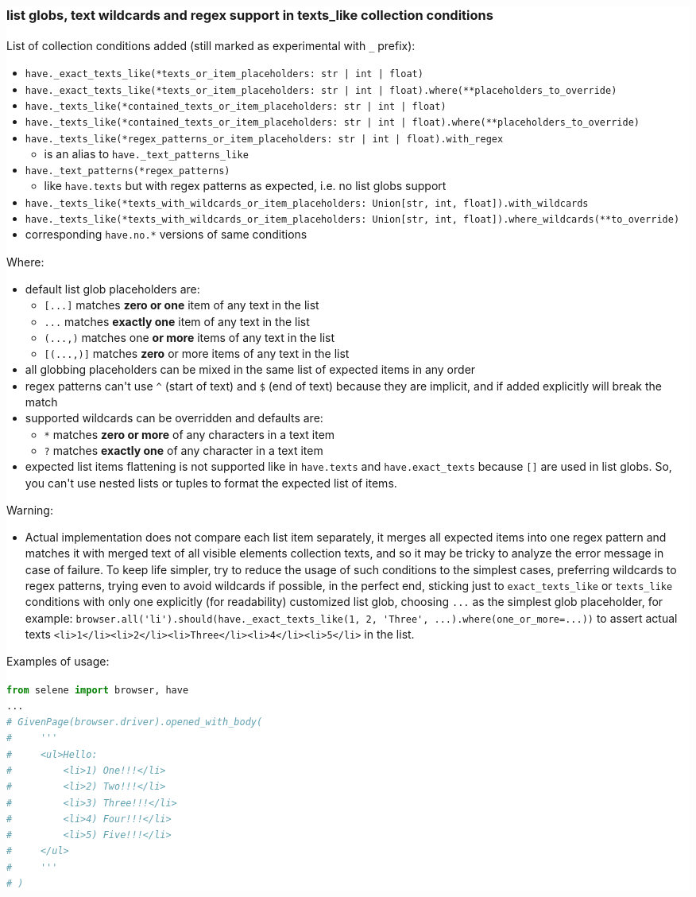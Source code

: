 ### list globs, text wildcards and regex support in texts_like collection conditions

List of collection conditions added (still marked as experimental with `_` prefix):

- `have._exact_texts_like(*texts_or_item_placeholders: str | int | float)`
- `have._exact_texts_like(*texts_or_item_placeholders: str | int | float).where(**placeholders_to_override)`
- `have._texts_like(*contained_texts_or_item_placeholders: str | int | float)`
- `have._texts_like(*contained_texts_or_item_placeholders: str | int | float).where(**placeholders_to_override)`
- `have._texts_like(*regex_patterns_or_item_placeholders: str | int | float).with_regex`
  - is an alias to `have._text_patterns_like`
- `have._text_patterns(*regex_patterns)`
  - like `have.texts` but with regex patterns as expected, i.e. no list globs support
- `have._texts_like(*texts_with_wildcards_or_item_placeholders: Union[str, int, float]).with_wildcards`
- `have._texts_like(*texts_with_wildcards_or_item_placeholders: Union[str, int, float]).where_wildcards(**to_override)`
- corresponding `have.no.*` versions of same conditions

Where:

- default list glob placeholders are:
  - `[...]` matches **zero or one** item of any text in the list
  - `...` matches **exactly one** item of any text in the list
  - `(...,)` matches one **or more** items of any text in the list
  - `[(...,)]` matches **zero** or more items of any text in the list
- all globbing placeholders can be mixed in the same list of expected items in any order
- regex patterns can't use `^` (start of text) and `$` (end of text)
    because they are implicit, and if added explicitly will break the match
- supported wildcards can be overridden and defaults are:
  - `*` matches **zero or more** of any characters in a text item
  - `?` matches **exactly one** of any character in a text item
- expected list items flattening is not supported like in `have.texts` and `have.exact_texts`
    because `[]` are used in list globs. So, you can't use nested lists or tuples to format the expected list of items. 

Warning:

- Actual implementation does not compare each list item separately, it merges all expected items into one regex pattern and matches it with merged text of all visible elements collection texts, and so it may be tricky to analyze the error message in case of failure. To keep life simpler, try to reduce the usage of such conditions to the simplest cases, preferring wildcards to regex patterns, trying even to avoid wildcards if possible, in the perfect end, sticking just to `exact_texts_like` or `texts_like` conditions with only one explicitly (for readability) customized list glob, choosing `...` as the simplest glob placeholder, for example: `browser.all('li').should(have._exact_texts_like(1, 2, 'Three', ...).where(one_or_more=...))` to assert actual texts `<li>1</li><li>2</li><li>Three</li><li>4</li><li>5</li>` in the list.

Examples of usage:

```python
from selene import browser, have
...
# GivenPage(browser.driver).opened_with_body(
#     '''
#     <ul>Hello:
#         <li>1) One!!!</li>
#         <li>2) Two!!!</li>
#         <li>3) Three!!!</li>
#         <li>4) Four!!!</li>
#         <li>5) Five!!!</li>
#     </ul>
#     '''
# )

```